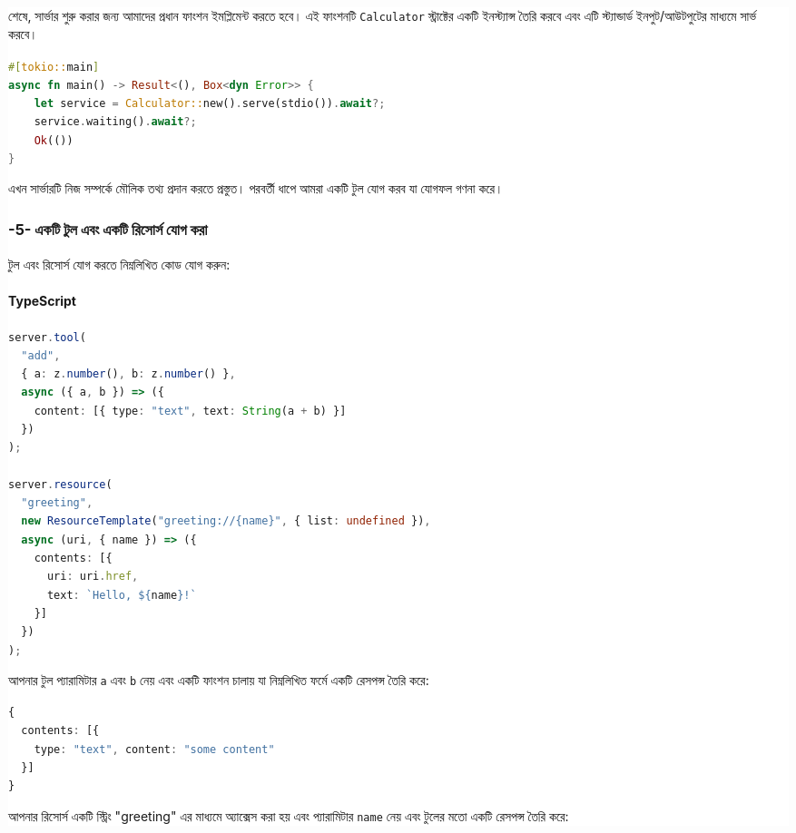 শেষে, সার্ভার শুরু করার জন্য আমাদের প্রধান ফাংশন ইমপ্লিমেন্ট করতে হবে। এই ফাংশনটি `Calculator` স্ট্রাক্টের একটি ইনস্ট্যান্স তৈরি করবে এবং এটি স্ট্যান্ডার্ড ইনপুট/আউটপুটের মাধ্যমে সার্ভ করবে।

```rust
#[tokio::main]
async fn main() -> Result<(), Box<dyn Error>> {
    let service = Calculator::new().serve(stdio()).await?;
    service.waiting().await?;
    Ok(())
}
```

এখন সার্ভারটি নিজ সম্পর্কে মৌলিক তথ্য প্রদান করতে প্রস্তুত। পরবর্তী ধাপে আমরা একটি টুল যোগ করব যা যোগফল গণনা করে।

### -5- একটি টুল এবং একটি রিসোর্স যোগ করা

টুল এবং রিসোর্স যোগ করতে নিম্নলিখিত কোড যোগ করুন:

#### TypeScript

```typescript
server.tool(
  "add",
  { a: z.number(), b: z.number() },
  async ({ a, b }) => ({
    content: [{ type: "text", text: String(a + b) }]
  })
);

server.resource(
  "greeting",
  new ResourceTemplate("greeting://{name}", { list: undefined }),
  async (uri, { name }) => ({
    contents: [{
      uri: uri.href,
      text: `Hello, ${name}!`
    }]
  })
);
```

আপনার টুল প্যারামিটার `a` এবং `b` নেয় এবং একটি ফাংশন চালায় যা নিম্নলিখিত ফর্মে একটি রেসপন্স তৈরি করে:

```typescript
{
  contents: [{
    type: "text", content: "some content"
  }]
}
```

আপনার রিসোর্স একটি স্ট্রিং "greeting" এর মাধ্যমে অ্যাক্সেস করা হয় এবং প্যারামিটার `name` নেয় এবং টুলের মতো একটি রেসপন্স তৈরি করে:
